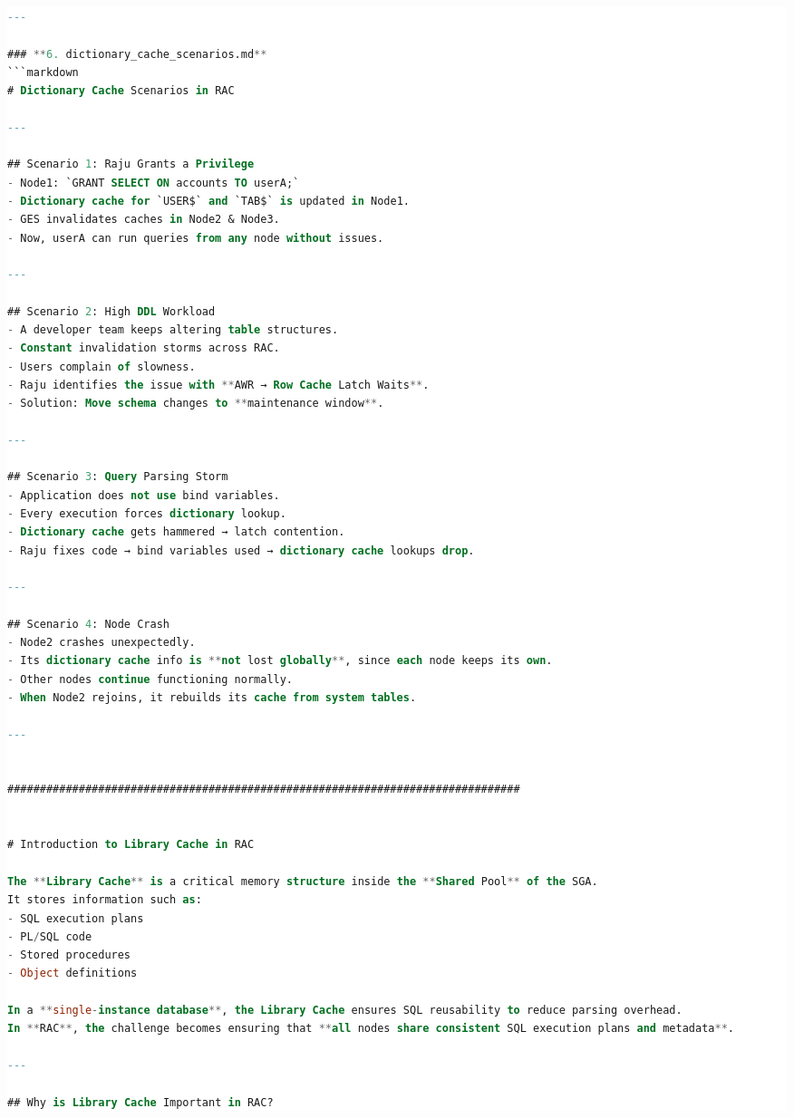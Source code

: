 ```sql
---

### **6. dictionary_cache_scenarios.md**
```markdown
# Dictionary Cache Scenarios in RAC

---

## Scenario 1: Raju Grants a Privilege
- Node1: `GRANT SELECT ON accounts TO userA;`
- Dictionary cache for `USER$` and `TAB$` is updated in Node1.
- GES invalidates caches in Node2 & Node3.
- Now, userA can run queries from any node without issues.

---

## Scenario 2: High DDL Workload
- A developer team keeps altering table structures.
- Constant invalidation storms across RAC.
- Users complain of slowness.
- Raju identifies the issue with **AWR → Row Cache Latch Waits**.
- Solution: Move schema changes to **maintenance window**.

---

## Scenario 3: Query Parsing Storm
- Application does not use bind variables.
- Every execution forces dictionary lookup.
- Dictionary cache gets hammered → latch contention.
- Raju fixes code → bind variables used → dictionary cache lookups drop.

---

## Scenario 4: Node Crash
- Node2 crashes unexpectedly.
- Its dictionary cache info is **not lost globally**, since each node keeps its own.
- Other nodes continue functioning normally.
- When Node2 rejoins, it rebuilds its cache from system tables.

---


###############################################################################


# Introduction to Library Cache in RAC

The **Library Cache** is a critical memory structure inside the **Shared Pool** of the SGA.  
It stores information such as:
- SQL execution plans
- PL/SQL code
- Stored procedures
- Object definitions

In a **single-instance database**, the Library Cache ensures SQL reusability to reduce parsing overhead.  
In **RAC**, the challenge becomes ensuring that **all nodes share consistent SQL execution plans and metadata**.

---

## Why is Library Cache Important in RAC?

```